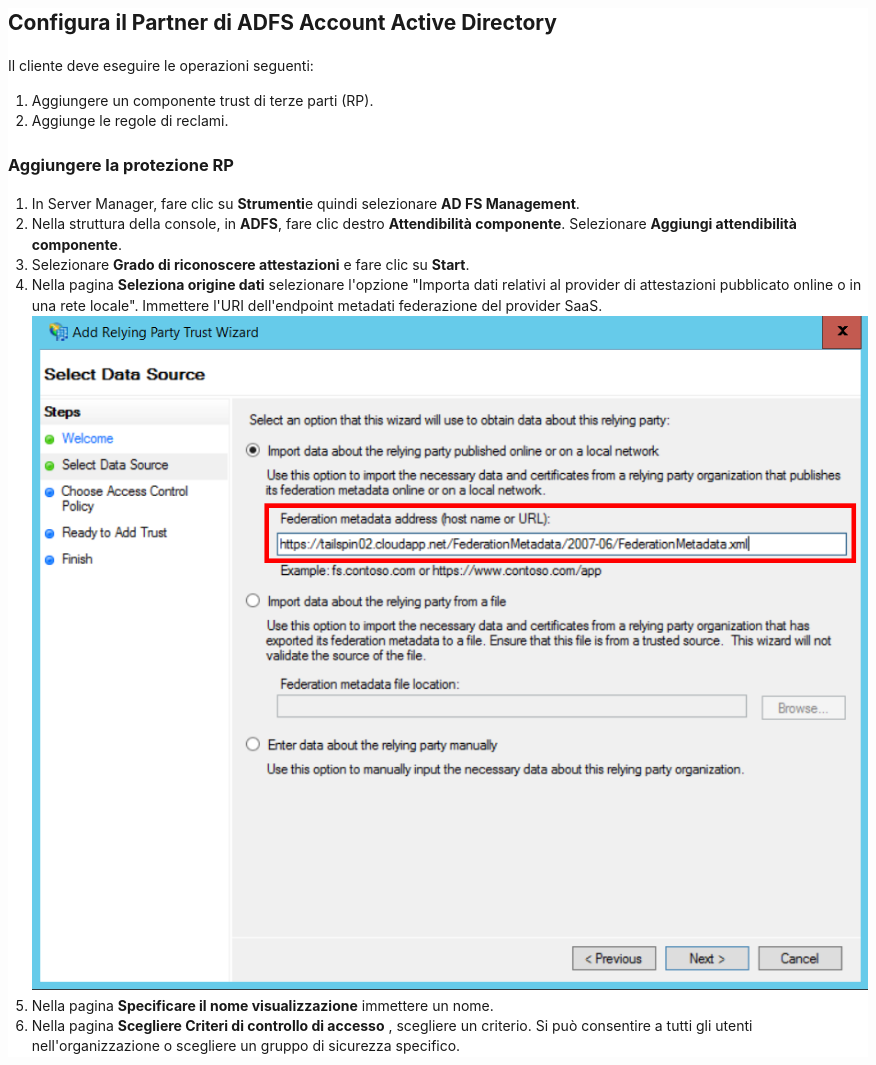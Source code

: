 ## <a name="configure-the-ad-fs-account-partner"></a>Configura il Partner di ADFS Account Active Directory

Il cliente deve eseguire le operazioni seguenti:

1.  Aggiungere un componente trust di terze parti (RP).
2.  Aggiunge le regole di reclami.

### <a name="add-the-rp-trust"></a>Aggiungere la protezione RP

1.  In Server Manager, fare clic su **Strumenti**e quindi selezionare **AD FS Management**.
2.  Nella struttura della console, in **ADFS**, fare clic destro **Attendibilità componente**. Selezionare **Aggiungi attendibilità componente**.
3.  Selezionare **Grado di riconoscere attestazioni** e fare clic su **Start**.
4.  Nella pagina **Seleziona origine dati** selezionare l'opzione "Importa dati relativi al provider di attestazioni pubblicato online o in una rete locale". Immettere l'URI dell'endpoint metadati federazione del provider SaaS.
  ![Installazione guidata attendibilità componente](media/guidance-multitenant-identity/add-rp-trust.png)
5.  Nella pagina **Specificare il nome visualizzazione** immettere un nome.
6.  Nella pagina **Scegliere Criteri di controllo di accesso** , scegliere un criterio. Si può consentire a tutti gli utenti nell'organizzazione o scegliere un gruppo di sicurezza specifico.